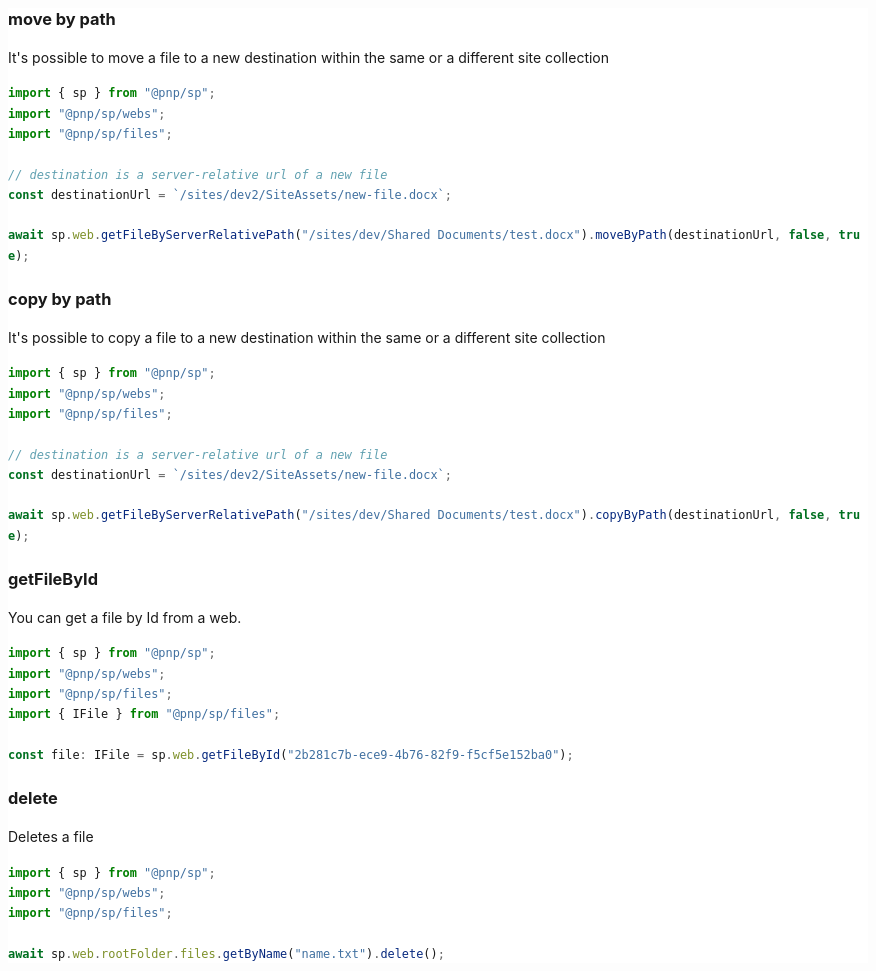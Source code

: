 ### move by path

It's possible to move a file to a new destination within the same or a different site collection  

```TypeScript
import { sp } from "@pnp/sp";
import "@pnp/sp/webs";
import "@pnp/sp/files";

// destination is a server-relative url of a new file
const destinationUrl = `/sites/dev2/SiteAssets/new-file.docx`;

await sp.web.getFileByServerRelativePath("/sites/dev/Shared Documents/test.docx").moveByPath(destinationUrl, false, true);
```  

### copy by path

It's possible to copy a file to a new destination within the same or a different site collection  

```TypeScript
import { sp } from "@pnp/sp";
import "@pnp/sp/webs";
import "@pnp/sp/files";

// destination is a server-relative url of a new file
const destinationUrl = `/sites/dev2/SiteAssets/new-file.docx`;

await sp.web.getFileByServerRelativePath("/sites/dev/Shared Documents/test.docx").copyByPath(destinationUrl, false, true);
```

### getFileById

You can get a file by Id from a web.

```TypeScript
import { sp } from "@pnp/sp";
import "@pnp/sp/webs";
import "@pnp/sp/files";
import { IFile } from "@pnp/sp/files";

const file: IFile = sp.web.getFileById("2b281c7b-ece9-4b76-82f9-f5cf5e152ba0");
```

### delete

Deletes a file

```TypeScript
import { sp } from "@pnp/sp";
import "@pnp/sp/webs";
import "@pnp/sp/files";

await sp.web.rootFolder.files.getByName("name.txt").delete();
```
